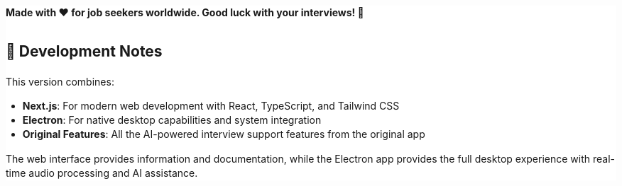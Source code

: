 
**Made with ❤️ for job seekers worldwide. Good luck with your interviews! 🚀**

## 🔧 Development Notes

This version combines:
- **Next.js**: For modern web development with React, TypeScript, and Tailwind CSS
- **Electron**: For native desktop capabilities and system integration
- **Original Features**: All the AI-powered interview support features from the original app

The web interface provides information and documentation, while the Electron app provides the full desktop experience with real-time audio processing and AI assistance.

